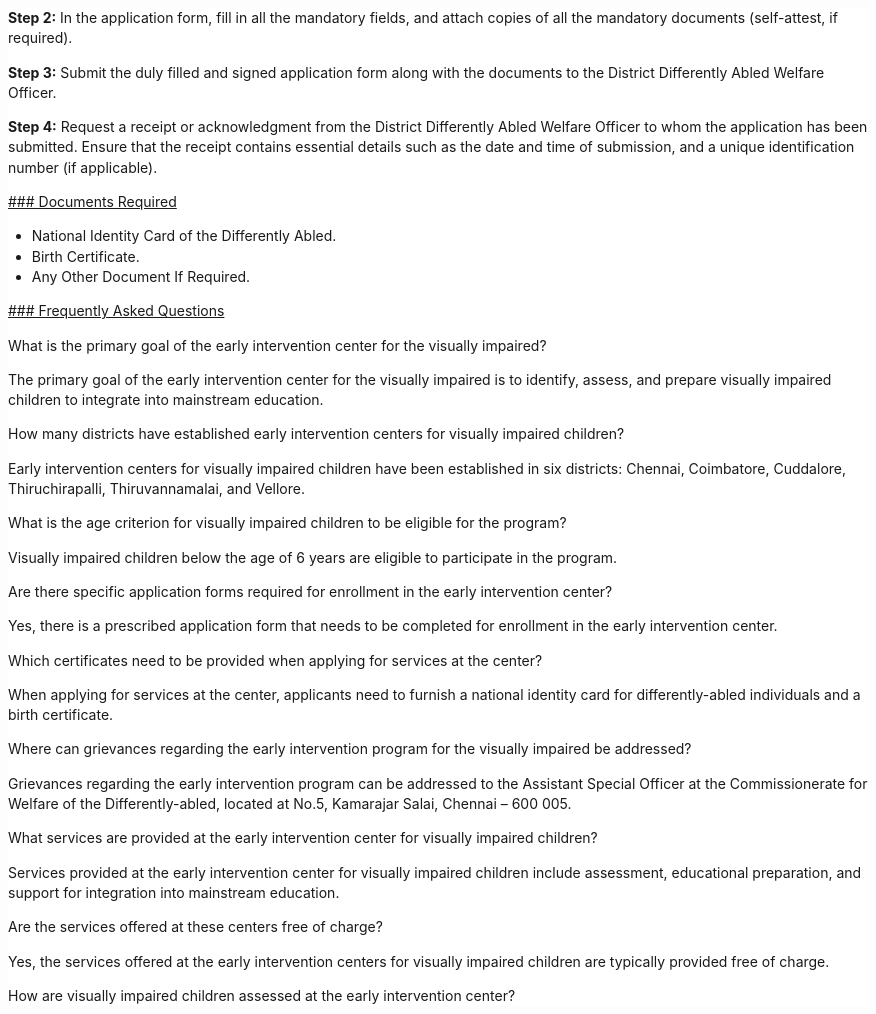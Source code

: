 **Step 2:** In the application form, fill in all the mandatory fields, and attach copies of all the mandatory documents (self-attest, if required).

**Step 3:** Submit the duly filled and signed application form along with the documents to the District Differently Abled Welfare Officer.

**Step 4:** Request a receipt or acknowledgment from the District Differently Abled Welfare Officer to whom the application has been submitted. Ensure that the receipt contains essential details such as the date and time of submission, and a unique identification number (if applicable).

[### Documents Required](https://www.myscheme.gov.in/schemes/eicftvi#documents-required)

*   National Identity Card of the Differently Abled.
*   Birth Certificate.
*   Any Other Document If Required.

[### Frequently Asked Questions](https://www.myscheme.gov.in/schemes/eicftvi#faqs)

What is the primary goal of the early intervention center for the visually impaired?

The primary goal of the early intervention center for the visually impaired is to identify, assess, and prepare visually impaired children to integrate into mainstream education.

How many districts have established early intervention centers for visually impaired children?

Early intervention centers for visually impaired children have been established in six districts: Chennai, Coimbatore, Cuddalore, Thiruchirapalli, Thiruvannamalai, and Vellore.

What is the age criterion for visually impaired children to be eligible for the program?

Visually impaired children below the age of 6 years are eligible to participate in the program.

Are there specific application forms required for enrollment in the early intervention center?

Yes, there is a prescribed application form that needs to be completed for enrollment in the early intervention center.

Which certificates need to be provided when applying for services at the center?

When applying for services at the center, applicants need to furnish a national identity card for differently-abled individuals and a birth certificate.

Where can grievances regarding the early intervention program for the visually impaired be addressed?

Grievances regarding the early intervention program can be addressed to the Assistant Special Officer at the Commissionerate for Welfare of the Differently-abled, located at No.5, Kamarajar Salai, Chennai – 600 005.

What services are provided at the early intervention center for visually impaired children?

Services provided at the early intervention center for visually impaired children include assessment, educational preparation, and support for integration into mainstream education.

Are the services offered at these centers free of charge?

Yes, the services offered at the early intervention centers for visually impaired children are typically provided free of charge.

How are visually impaired children assessed at the early intervention center?
